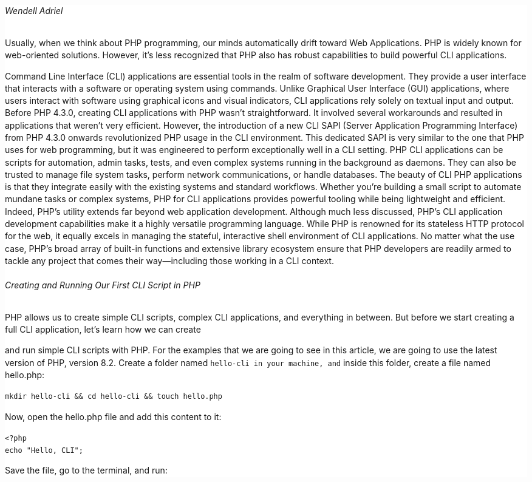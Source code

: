 ###### Wendell Adriel

 Usually, when we think about PHP programming, our minds automatically drift toward Web Applications. PHP is widely known for web-oriented solutions. However, it’s less recognized that PHP also has robust capabilities to build powerful CLI applications.


Command Line Interface (CLI) applications are essential
tools in the realm of software development. They provide
a user interface that interacts with a software or operating
system using commands. Unlike Graphical User Interface
(GUI) applications, where users interact with software using
graphical icons and visual indicators, CLI applications rely
solely on textual input and output.
Before PHP 4.3.0, creating CLI applications with PHP
wasn’t straightforward. It involved several workarounds and
resulted in applications that weren’t very efficient. However,
the introduction of a new CLI SAPI (Server Application
Programming Interface) from PHP 4.3.0 onwards revolutionized PHP usage in the CLI environment. This dedicated SAPI
is very similar to the one that PHP uses for web programming,
but it was engineered to perform exceptionally well in a CLI
setting.
PHP CLI applications can be scripts for automation, admin
tasks, tests, and even complex systems running in the background as daemons. They can also be trusted to manage file
system tasks, perform network communications, or handle
databases.
The beauty of CLI PHP applications is that they integrate
easily with the existing systems and standard workflows.
Whether you’re building a small script to automate mundane
tasks or complex systems, PHP for CLI applications provides
powerful tooling while being lightweight and efficient.
Indeed, PHP’s utility extends far beyond web application
development. Although much less discussed, PHP’s CLI
application development capabilities make it a highly versatile
programming language. While PHP is renowned for its stateless HTTP protocol for the web, it equally excels in managing
the stateful, interactive shell environment of CLI applications.
No matter what the use case, PHP’s broad array of built-in
functions and extensive library ecosystem ensure that PHP
developers are readily armed to tackle any project that comes
their way—including those working in a CLI context.

###### Creating and Running Our First CLI Script in PHP

PHP allows us to create simple CLI scripts, complex CLI
applications, and everything in between. But before we start
creating a full CLI application, let’s learn how we can create


and run simple CLI scripts with PHP. For the examples that
we are going to see in this article, we are going to use the latest
version of PHP, version 8.2.
Create a folder named `hello-cli in your machine, and`
inside this folder, create a file named hello.php:
```
mkdir hello-cli && cd hello-cli && touch hello.php

```
Now, open the hello.php file and add this content to it:
```
<?php
echo "Hello, CLI";

```
Save the file, go to the terminal, and run: